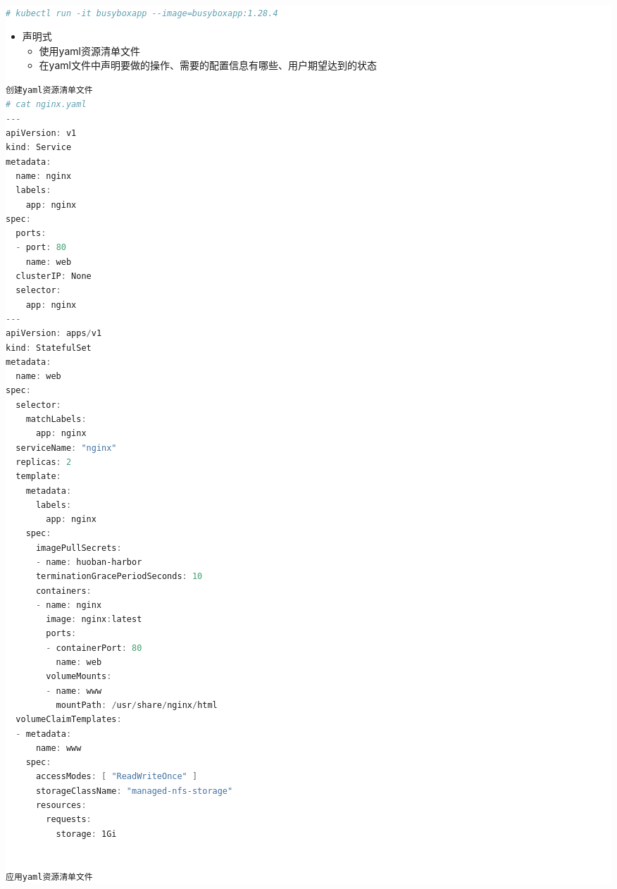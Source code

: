 ~~~powershell
# kubectl run -it busyboxapp --image=busyboxapp:1.28.4
~~~

- 声明式
  - 使用yaml资源清单文件
  - 在yaml文件中声明要做的操作、需要的配置信息有哪些、用户期望达到的状态

~~~powershell
创建yaml资源清单文件
# cat nginx.yaml
---
apiVersion: v1
kind: Service
metadata:
  name: nginx
  labels:
    app: nginx
spec:
  ports:
  - port: 80
    name: web
  clusterIP: None
  selector:
    app: nginx
---
apiVersion: apps/v1
kind: StatefulSet
metadata:
  name: web
spec:
  selector:
    matchLabels:
      app: nginx
  serviceName: "nginx"
  replicas: 2
  template:
    metadata:
      labels:
        app: nginx
    spec:
      imagePullSecrets:
      - name: huoban-harbor
      terminationGracePeriodSeconds: 10
      containers:
      - name: nginx
        image: nginx:latest
        ports:
        - containerPort: 80
          name: web
        volumeMounts:
        - name: www
          mountPath: /usr/share/nginx/html
  volumeClaimTemplates:
  - metadata:
      name: www
    spec:
      accessModes: [ "ReadWriteOnce" ]
      storageClassName: "managed-nfs-storage"
      resources:
        requests:
          storage: 1Gi


应用yaml资源清单文件
~~~